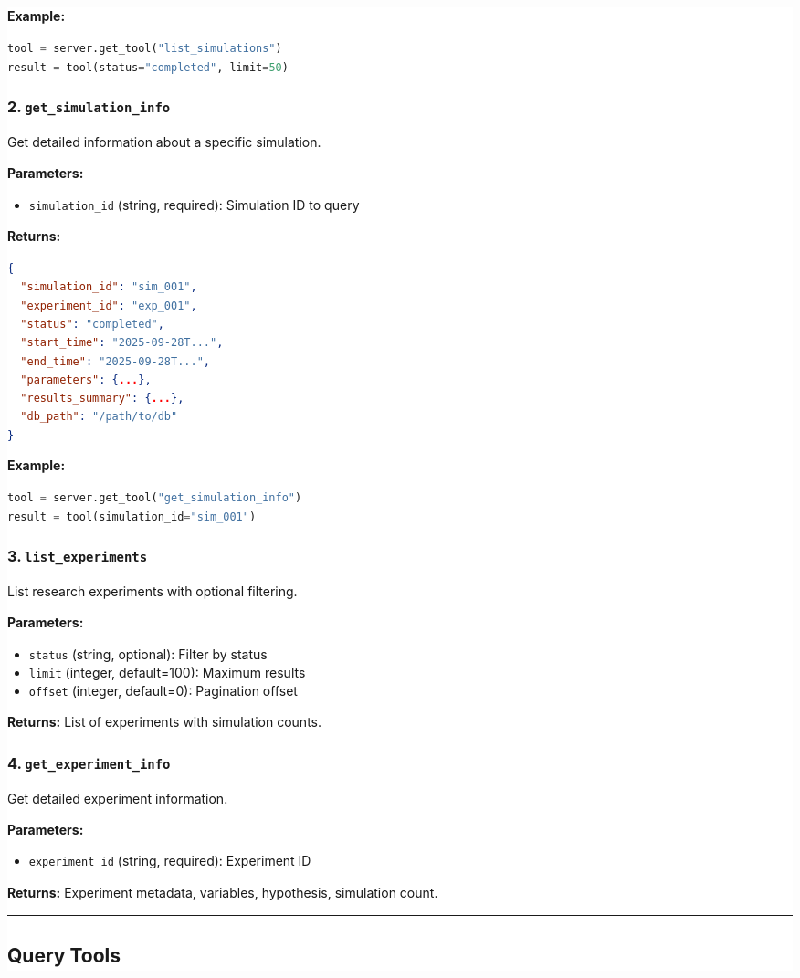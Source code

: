 **Example:**
```python
tool = server.get_tool("list_simulations")
result = tool(status="completed", limit=50)
```

### 2. `get_simulation_info`

Get detailed information about a specific simulation.

**Parameters:**
- `simulation_id` (string, required): Simulation ID to query

**Returns:**
```json
{
  "simulation_id": "sim_001",
  "experiment_id": "exp_001",
  "status": "completed",
  "start_time": "2025-09-28T...",
  "end_time": "2025-09-28T...",
  "parameters": {...},
  "results_summary": {...},
  "db_path": "/path/to/db"
}
```

**Example:**
```python
tool = server.get_tool("get_simulation_info")
result = tool(simulation_id="sim_001")
```

### 3. `list_experiments`

List research experiments with optional filtering.

**Parameters:**
- `status` (string, optional): Filter by status
- `limit` (integer, default=100): Maximum results
- `offset` (integer, default=0): Pagination offset

**Returns:** List of experiments with simulation counts.

### 4. `get_experiment_info`

Get detailed experiment information.

**Parameters:**
- `experiment_id` (string, required): Experiment ID

**Returns:** Experiment metadata, variables, hypothesis, simulation count.

---

## Query Tools
